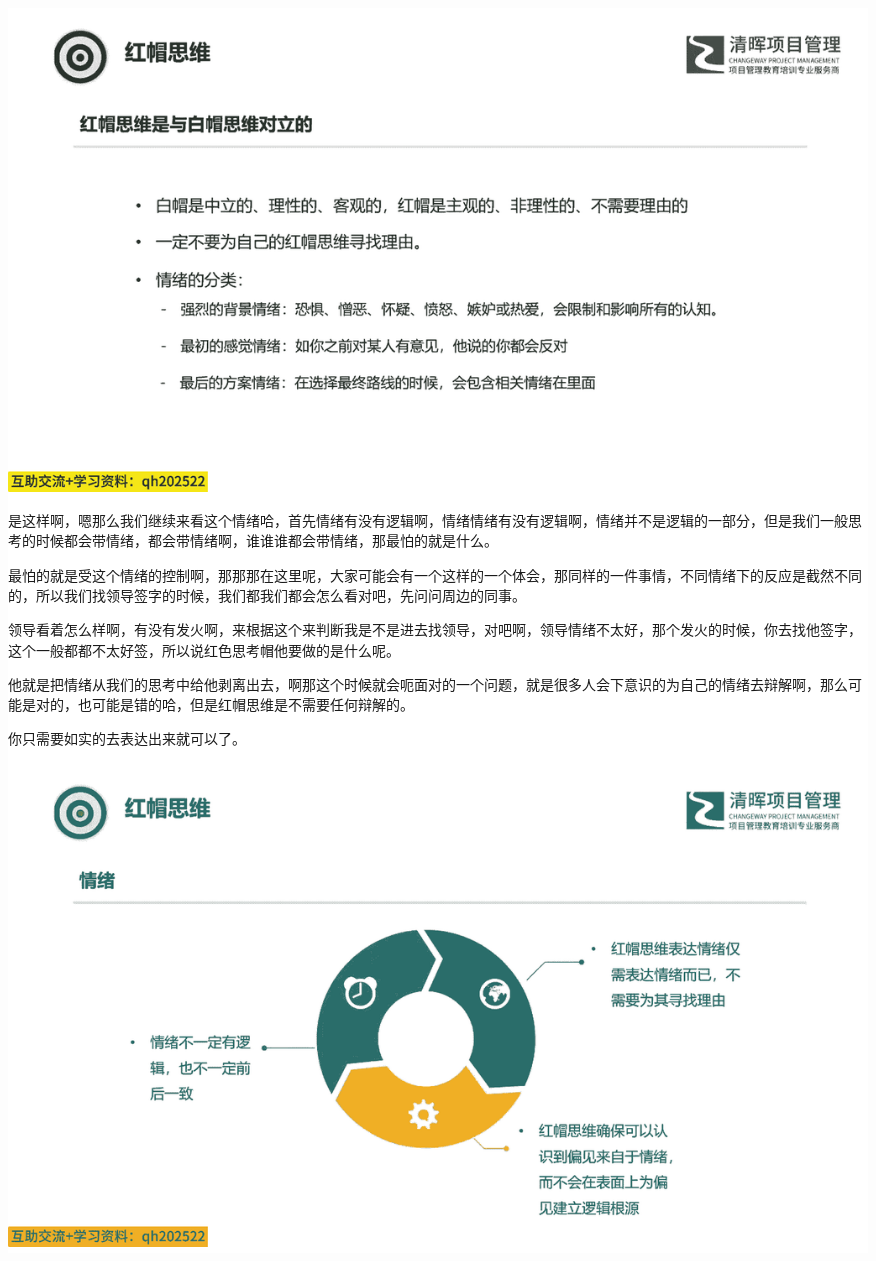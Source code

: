 ![](img/e206f4589bffa289a06b7cdd48b12d29_27.png)

是这样啊，嗯那么我们继续来看这个情绪哈，首先情绪有没有逻辑啊，情绪情绪有没有逻辑啊，情绪并不是逻辑的一部分，但是我们一般思考的时候都会带情绪，都会带情绪啊，谁谁谁都会带情绪，那最怕的就是什么。

最怕的就是受这个情绪的控制啊，那那那在这里呢，大家可能会有一个这样的一个体会，那同样的一件事情，不同情绪下的反应是截然不同的，所以我们找领导签字的时候，我们都我们都会怎么看对吧，先问问周边的同事。

领导看着怎么样啊，有没有发火啊，来根据这个来判断我是不是进去找领导，对吧啊，领导情绪不太好，那个发火的时候，你去找他签字，这个一般都都不太好签，所以说红色思考帽他要做的是什么呢。

他就是把情绪从我们的思考中给他剥离出去，啊那这个时候就会呃面对的一个问题，就是很多人会下意识的为自己的情绪去辩解啊，那么可能是对的，也可能是错的哈，但是红帽思维是不需要任何辩解的。

你只需要如实的去表达出来就可以了。

![](img/e206f4589bffa289a06b7cdd48b12d29_29.png)
